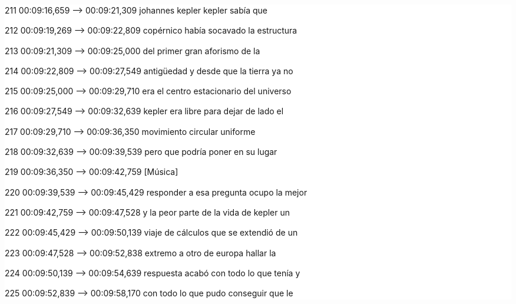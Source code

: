 211
00:09:16,659 --> 00:09:21,309
johannes kepler kepler sabía que

212
00:09:19,269 --> 00:09:22,809
copérnico había socavado la estructura

213
00:09:21,309 --> 00:09:25,000
del primer gran aforismo de la

214
00:09:22,809 --> 00:09:27,549
antigüedad y desde que la tierra ya no

215
00:09:25,000 --> 00:09:29,710
era el centro estacionario del universo

216
00:09:27,549 --> 00:09:32,639
kepler era libre para dejar de lado el

217
00:09:29,710 --> 00:09:36,350
movimiento circular uniforme

218
00:09:32,639 --> 00:09:39,539
pero que podría poner en su lugar

219
00:09:36,350 --> 00:09:42,759
[Música]

220
00:09:39,539 --> 00:09:45,429
responder a esa pregunta ocupo la mejor

221
00:09:42,759 --> 00:09:47,528
y la peor parte de la vida de kepler un

222
00:09:45,429 --> 00:09:50,139
viaje de cálculos que se extendió de un

223
00:09:47,528 --> 00:09:52,838
extremo a otro de europa hallar la

224
00:09:50,139 --> 00:09:54,639
respuesta acabó con todo lo que tenía y

225
00:09:52,839 --> 00:09:58,170
con todo lo que pudo conseguir que le
